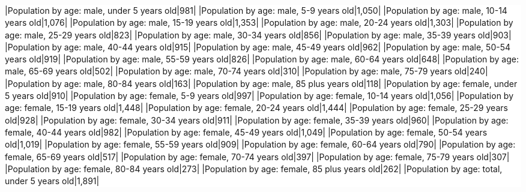 |Population by age: male, under 5 years old|981|
|Population by age: male, 5-9 years old|1,050|
|Population by age: male, 10-14 years old|1,076|
|Population by age: male, 15-19 years old|1,353|
|Population by age: male, 20-24 years old|1,303|
|Population by age: male, 25-29 years old|823|
|Population by age: male, 30-34 years old|856|
|Population by age: male, 35-39 years old|903|
|Population by age: male, 40-44 years old|915|
|Population by age: male, 45-49 years old|962|
|Population by age: male, 50-54 years old|919|
|Population by age: male, 55-59 years old|826|
|Population by age: male, 60-64 years old|648|
|Population by age: male, 65-69 years old|502|
|Population by age: male, 70-74 years old|310|
|Population by age: male, 75-79 years old|240|
|Population by age: male, 80-84 years old|163|
|Population by age: male, 85 plus years old|118|
|Population by age: female, under 5 years old|910|
|Population by age: female, 5-9 years old|997|
|Population by age: female, 10-14 years old|1,056|
|Population by age: female, 15-19 years old|1,448|
|Population by age: female, 20-24 years old|1,444|
|Population by age: female, 25-29 years old|928|
|Population by age: female, 30-34 years old|911|
|Population by age: female, 35-39 years old|960|
|Population by age: female, 40-44 years old|982|
|Population by age: female, 45-49 years old|1,049|
|Population by age: female, 50-54 years old|1,019|
|Population by age: female, 55-59 years old|909|
|Population by age: female, 60-64 years old|790|
|Population by age: female, 65-69 years old|517|
|Population by age: female, 70-74 years old|397|
|Population by age: female, 75-79 years old|307|
|Population by age: female, 80-84 years old|273|
|Population by age: female, 85 plus years old|262|
|Population by age: total, under 5 years old|1,891|